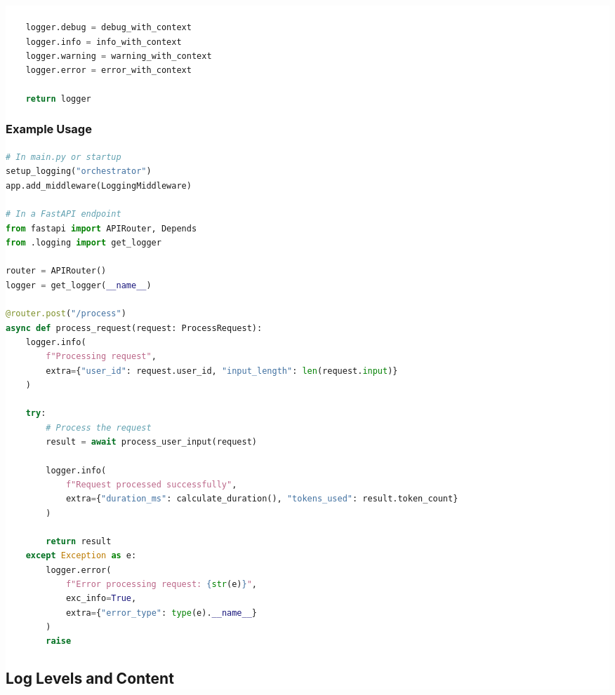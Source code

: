 ```python
    
    logger.debug = debug_with_context
    logger.info = info_with_context
    logger.warning = warning_with_context
    logger.error = error_with_context
    
    return logger
```

### Example Usage

```python
# In main.py or startup
setup_logging("orchestrator")
app.add_middleware(LoggingMiddleware)

# In a FastAPI endpoint
from fastapi import APIRouter, Depends
from .logging import get_logger

router = APIRouter()
logger = get_logger(__name__)

@router.post("/process")
async def process_request(request: ProcessRequest):
    logger.info(
        f"Processing request", 
        extra={"user_id": request.user_id, "input_length": len(request.input)}
    )
    
    try:
        # Process the request
        result = await process_user_input(request)
        
        logger.info(
            f"Request processed successfully",
            extra={"duration_ms": calculate_duration(), "tokens_used": result.token_count}
        )
        
        return result
    except Exception as e:
        logger.error(
            f"Error processing request: {str(e)}",
            exc_info=True,
            extra={"error_type": type(e).__name__}
        )
        raise
```

## Log Levels and Content
